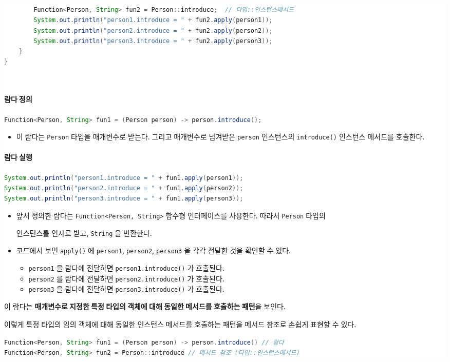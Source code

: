 ```java
        Function<Person, String> fun2 = Person::introduce;  // 타입::인스턴스메서드
        System.out.println("person1.introduce = " + fun2.apply(person1));
        System.out.println("person2.introduce = " + fun2.apply(person2));
        System.out.println("person3.introduce = " + fun2.apply(person3));
    }
}
```

<figure><img src="../../../../.gitbook/assets/스크린샷 2025-05-20 15.56.17.png" alt=""><figcaption></figcaption></figure>

#### 람다 정의&#x20;

```java
Function<Person, String> fun1 = (Person person) -> person.introduce();
```

* 이 람다는 `Person` 타입을 매개변수로 받는다. 그리고 매개변수로 넘겨받은 `person` 인스턴스의 `introduce()` 인스턴스 메서드를 호출한다.

#### 람다 실행&#x20;

```java
System.out.println("person1.introduce = " + fun1.apply(person1));
System.out.println("person2.introduce = " + fun1.apply(person2));
System.out.println("person3.introduce = " + fun1.apply(person3));
```

*   앞서 정의한 람다는 `Function<Person, String>` 함수형 인터페이스를 사용한다. 따라서 `Person` 타입의

    인스턴스를 인자로 받고, `String` 을 반환한다.
* 코드에서 보면 `apply()` 에 `person1`, `person2`, `person3` 을 각각 전달한 것을 확인할 수 있다.
  * `person1` 을 람다에 전달하면 `person1.introduce()` 가 호출된다.
  * `person2` 를 람다에 전달하면 `person2.introduce()` 가 호출된다.
  * `person3` 을 람다에 전달하면 `person3.introduce()` 가 호출된다.

이 람다는 **매개변수로 지정한 특정 타입의 객체에 대해 동일한 메서드를 호출하는 패턴**을 보인다.&#x20;

이렇게 특정 타입의 임의 객체에 대해 동일한 인스턴스 메서드를 호출하는 패턴을 메서드 참조로 손쉽게 표현할 수 있다.&#x20;

```java
Function<Person, String> fun1 = (Person person) -> person.introduce() // 람다
Function<Person, String> fun2 = Person::introduce // 메서드 참조 (타입::인스턴스메서드)
```
